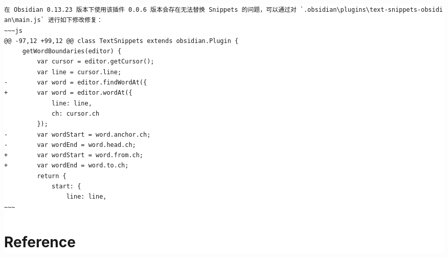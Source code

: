 ```ad-error
在 Obsidian 0.13.23 版本下使用该插件 0.0.6 版本会存在无法替换 Snippets 的问题，可以通过对 `.obsidian\plugins\text-snippets-obsidian\main.js` 进行如下修改修复：
~~~js
@@ -97,12 +99,12 @@ class TextSnippets extends obsidian.Plugin {
     getWordBoundaries(editor) {
         var cursor = editor.getCursor();
         var line = cursor.line;
-        var word = editor.findWordAt({
+        var word = editor.wordAt({
             line: line,
             ch: cursor.ch
         });
-        var wordStart = word.anchor.ch;
-        var wordEnd = word.head.ch;
+        var wordStart = word.from.ch;
+        var wordEnd = word.to.ch;
         return {
             start: {
                 line: line,
~~~
```

# Reference

[^1]: [Admonition](https://github.com/valentine195/obsidian-admonition)
[^2]: [Custom Attachment Location](https://github.com/RainCat1998/obsidian-custom-attachment-location)
[^3]: [PlantUML](https://github.com/joethei/obsidian-plantuml)
[^4]: [Better Footnote](https://github.com/aidenlx/better-fn)
[^5]: [Quick Explorer](https://github.com/pjeby/quick-explorer)
[^6]: [tag-wrangler](https://github.com/pjeby/tag-wrangler)
[^7]: [Sliding Panes](https://github.com/deathau/sliding-panes-obsidian)
[^8]: [Advanced Tables](https://github.com/tgrosinger/advanced-tables-obsidian)
[^9]: [File Explorer Note Count](https://github.com/ozntel/file-explorer-note-count)
[^10]: [obsidian-git](https://github.com/denolehov/obsidian-git)
[^11]: [obsidian-emoji-toolbar](https://github.com/oliveryh/obsidian-emoji-toolbar)
[^12]: [obsidian-relative-line-numbers](https://github.com/nadavspi/obsidian-relative-line-numbers)
[^13]: [Obsidian-Pangu](https://github.com/Natumsol/obsidian-pangu)
[^14]: [Obsidian-Word Splitting for Simplified Chinese in Edit Mode](https://github.com/aidenlx/cm-chs-patch)
[^15]: [obsidian-vimrc-support (github.com)](https://github.com/esm7/obsidian-vimrc-support)
[^16]: [FlorianWoelki/obsidian-icon-folder:](https://github.com/FlorianWoelki/obsidian-icon-folder)
[^17]:[Automatically Reveal Active File](https://github.com/shichongrui/obsidian-reveal-active-file)
[^18]: [QuickAdd for Obsidian](https://github.com/chhoumann/quickadd)
[^19]:[text-snippets-obsidian](https://github.com/ArianaKhit/text-snippets-obsidian)
